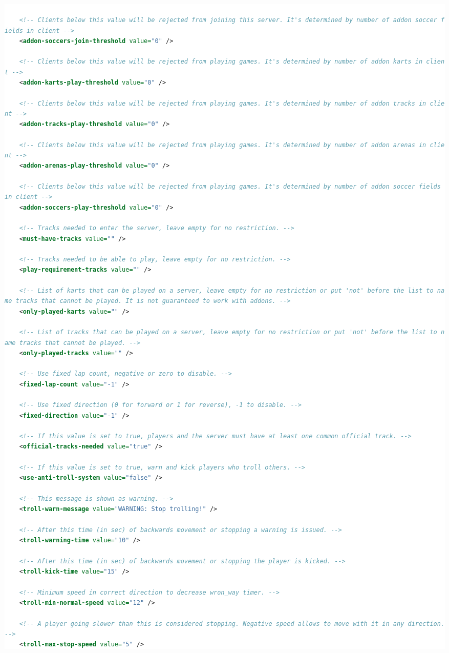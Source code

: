 ```xml

    <!-- Clients below this value will be rejected from joining this server. It's determined by number of addon soccer fields in client -->
    <addon-soccers-join-threshold value="0" />

    <!-- Clients below this value will be rejected from playing games. It's determined by number of addon karts in client -->
    <addon-karts-play-threshold value="0" />

    <!-- Clients below this value will be rejected from playing games. It's determined by number of addon tracks in client -->
    <addon-tracks-play-threshold value="0" />

    <!-- Clients below this value will be rejected from playing games. It's determined by number of addon arenas in client -->
    <addon-arenas-play-threshold value="0" />

    <!-- Clients below this value will be rejected from playing games. It's determined by number of addon soccer fields in client -->
    <addon-soccers-play-threshold value="0" />

    <!-- Tracks needed to enter the server, leave empty for no restriction. -->
    <must-have-tracks value="" />

    <!-- Tracks needed to be able to play, leave empty for no restriction. -->
    <play-requirement-tracks value="" />

    <!-- List of karts that can be played on a server, leave empty for no restriction or put 'not' before the list to name tracks that cannot be played. It is not guaranteed to work with addons. -->
    <only-played-karts value="" />

    <!-- List of tracks that can be played on a server, leave empty for no restriction or put 'not' before the list to name tracks that cannot be played. -->
    <only-played-tracks value="" />

    <!-- Use fixed lap count, negative or zero to disable. -->
    <fixed-lap-count value="-1" />

    <!-- Use fixed direction (0 for forward or 1 for reverse), -1 to disable. -->
    <fixed-direction value="-1" />

    <!-- If this value is set to true, players and the server must have at least one common official track. -->
    <official-tracks-needed value="true" />

    <!-- If this value is set to true, warn and kick players who troll others. -->
    <use-anti-troll-system value="false" />

    <!-- This message is shown as warning. -->
    <troll-warn-message value="WARNING: Stop trolling!" />

    <!-- After this time (in sec) of backwards movement or stopping a warning is issued. -->
    <troll-warning-time value="10" />

    <!-- After this time (in sec) of backwards movement or stopping the player is kicked. -->
    <troll-kick-time value="15" />

    <!-- Minimum speed in correct direction to decrease wron_way timer. -->
    <troll-min-normal-speed value="12" />

    <!-- A player going slower than this is considered stopping. Negative speed allows to move with it in any direction. -->
    <troll-max-stop-speed value="5" />
```